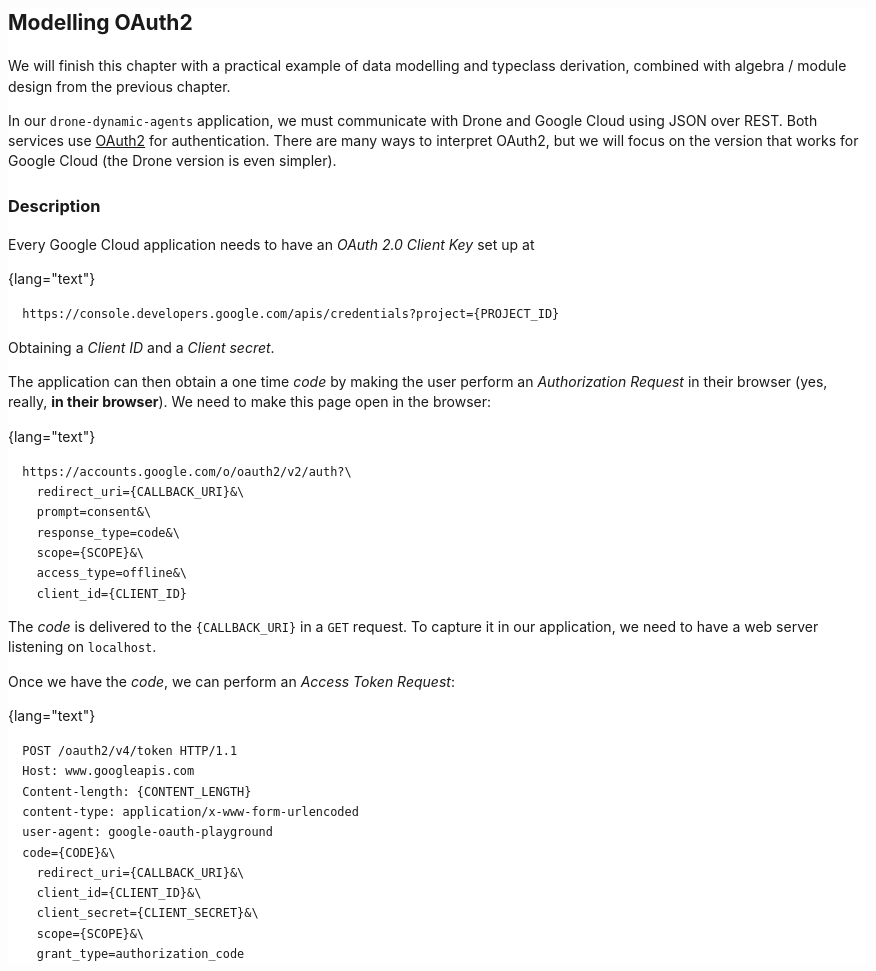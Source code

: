 ## Modelling OAuth2

We will finish this chapter with a practical example of data modelling
and typeclass derivation, combined with algebra / module design from
the previous chapter.

In our `drone-dynamic-agents` application, we must communicate with Drone and
Google Cloud using JSON over REST. Both services use [OAuth2](https://tools.ietf.org/html/rfc6749) for authentication.
There are many ways to interpret OAuth2, but we will focus on the version that
works for Google Cloud (the Drone version is even simpler).


### Description

Every Google Cloud application needs to have an *OAuth 2.0 Client Key*
set up at

{lang="text"}
~~~~~~~~
  https://console.developers.google.com/apis/credentials?project={PROJECT_ID}
~~~~~~~~

Obtaining a *Client ID* and a *Client secret*.

The application can then obtain a one time *code* by making the user
perform an *Authorization Request* in their browser (yes, really, **in
their browser**). We need to make this page open in the browser:

{lang="text"}
~~~~~~~~
  https://accounts.google.com/o/oauth2/v2/auth?\
    redirect_uri={CALLBACK_URI}&\
    prompt=consent&\
    response_type=code&\
    scope={SCOPE}&\
    access_type=offline&\
    client_id={CLIENT_ID}
~~~~~~~~

The *code* is delivered to the `{CALLBACK_URI}` in a `GET` request. To
capture it in our application, we need to have a web server listening
on `localhost`.

Once we have the *code*, we can perform an *Access Token Request*:

{lang="text"}
~~~~~~~~
  POST /oauth2/v4/token HTTP/1.1
  Host: www.googleapis.com
  Content-length: {CONTENT_LENGTH}
  content-type: application/x-www-form-urlencoded
  user-agent: google-oauth-playground
  code={CODE}&\
    redirect_uri={CALLBACK_URI}&\
    client_id={CLIENT_ID}&\
    client_secret={CLIENT_SECRET}&\
    scope={SCOPE}&\
    grant_type=authorization_code
~~~~~~~~
